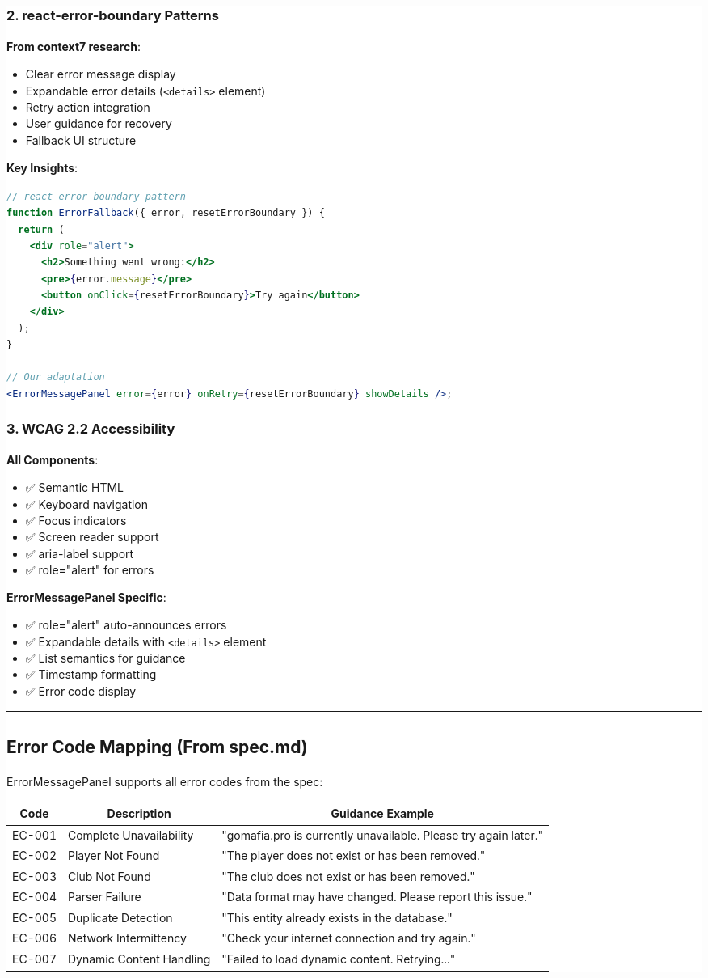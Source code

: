 ### 2. react-error-boundary Patterns

**From context7 research**:

- Clear error message display
- Expandable error details (`<details>` element)
- Retry action integration
- User guidance for recovery
- Fallback UI structure

**Key Insights**:

```jsx
// react-error-boundary pattern
function ErrorFallback({ error, resetErrorBoundary }) {
  return (
    <div role="alert">
      <h2>Something went wrong:</h2>
      <pre>{error.message}</pre>
      <button onClick={resetErrorBoundary}>Try again</button>
    </div>
  );
}

// Our adaptation
<ErrorMessagePanel error={error} onRetry={resetErrorBoundary} showDetails />;
```

### 3. WCAG 2.2 Accessibility

**All Components**:

- ✅ Semantic HTML
- ✅ Keyboard navigation
- ✅ Focus indicators
- ✅ Screen reader support
- ✅ aria-label support
- ✅ role="alert" for errors

**ErrorMessagePanel Specific**:

- ✅ role="alert" auto-announces errors
- ✅ Expandable details with `<details>` element
- ✅ List semantics for guidance
- ✅ Timestamp formatting
- ✅ Error code display

---

## Error Code Mapping (From spec.md)

ErrorMessagePanel supports all error codes from the spec:

| Code   | Description              | Guidance Example                                                |
| ------ | ------------------------ | --------------------------------------------------------------- |
| EC-001 | Complete Unavailability  | "gomafia.pro is currently unavailable. Please try again later." |
| EC-002 | Player Not Found         | "The player does not exist or has been removed."                |
| EC-003 | Club Not Found           | "The club does not exist or has been removed."                  |
| EC-004 | Parser Failure           | "Data format may have changed. Please report this issue."       |
| EC-005 | Duplicate Detection      | "This entity already exists in the database."                   |
| EC-006 | Network Intermittency    | "Check your internet connection and try again."                 |
| EC-007 | Dynamic Content Handling | "Failed to load dynamic content. Retrying..."                   |